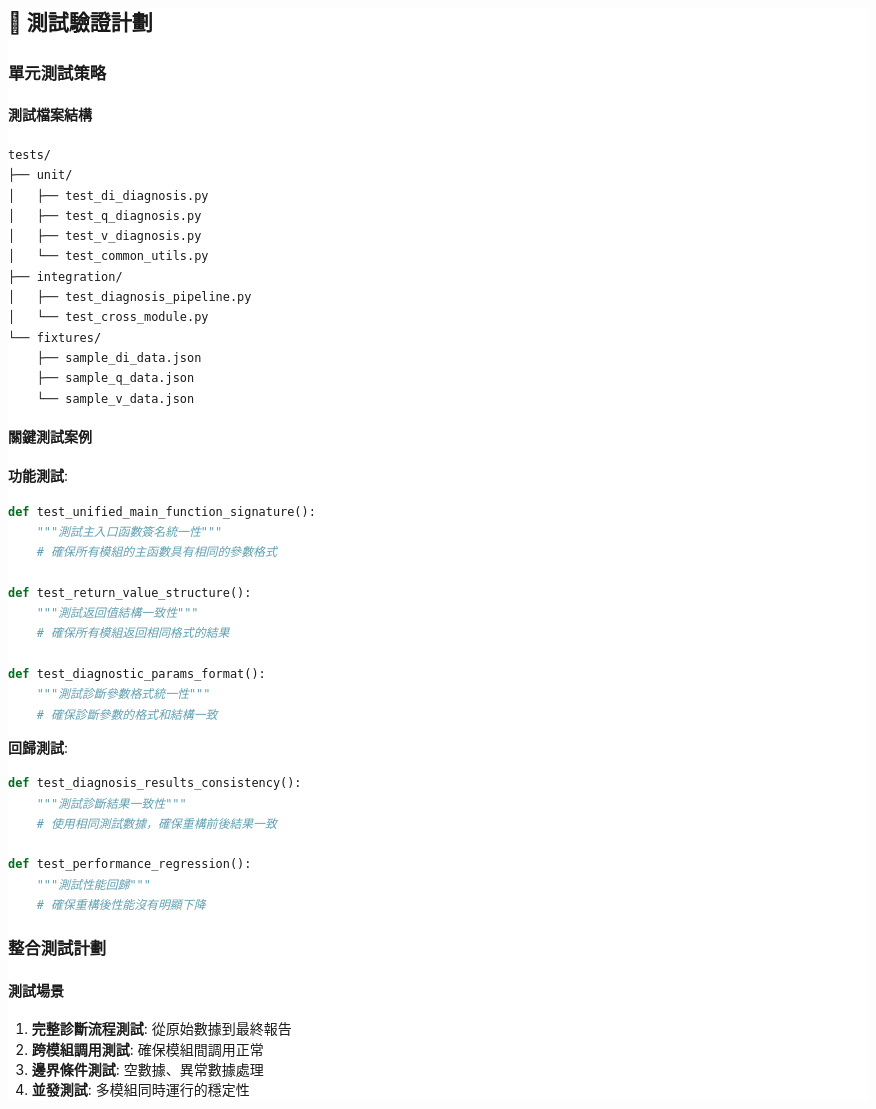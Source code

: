 
## 🧪 **測試驗證計劃**

### **單元測試策略**

#### **測試檔案結構**
```
tests/
├── unit/
│   ├── test_di_diagnosis.py
│   ├── test_q_diagnosis.py
│   ├── test_v_diagnosis.py
│   └── test_common_utils.py
├── integration/
│   ├── test_diagnosis_pipeline.py
│   └── test_cross_module.py
└── fixtures/
    ├── sample_di_data.json
    ├── sample_q_data.json
    └── sample_v_data.json
```

#### **關鍵測試案例**

**功能測試**:
```python
def test_unified_main_function_signature():
    """測試主入口函數簽名統一性"""
    # 確保所有模組的主函數具有相同的參數格式

def test_return_value_structure():
    """測試返回值結構一致性"""
    # 確保所有模組返回相同格式的結果

def test_diagnostic_params_format():
    """測試診斷參數格式統一性"""
    # 確保診斷參數的格式和結構一致
```

**回歸測試**:
```python
def test_diagnosis_results_consistency():
    """測試診斷結果一致性"""
    # 使用相同測試數據，確保重構前後結果一致

def test_performance_regression():
    """測試性能回歸"""
    # 確保重構後性能沒有明顯下降
```

### **整合測試計劃**

#### **測試場景**
1. **完整診斷流程測試**: 從原始數據到最終報告
2. **跨模組調用測試**: 確保模組間調用正常
3. **邊界條件測試**: 空數據、異常數據處理
4. **並發測試**: 多模組同時運行的穩定性
